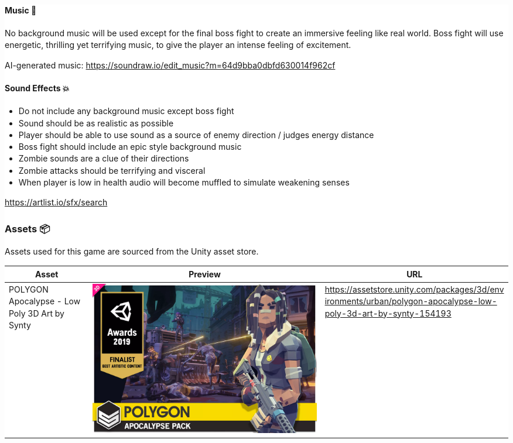 #### Music 🎵

No background music will be used except for the final boss fight to create an immersive feeling like real world. Boss fight will use energetic, thrilling yet terrifying music, to give the player an intense feeling of excitement.

AI-generated music: <https://soundraw.io/edit_music?m=64d9bba0dbfd630014f962cf>

#### Sound Effects 💥

- Do not include any background music except boss fight
- Sound should be as realistic as possible
- Player should be able to use sound as a source of enemy direction / judges energy distance
- Boss fight should include an epic style background music
- Zombie sounds are a clue of their directions
- Zombie attacks should be terrifying and visceral
- When player is low in health audio will become muffled to simulate weakening senses

<https://artlist.io/sfx/search>

### Assets 📦

Assets used for this game are sourced from the Unity asset store.

| Asset | Preview | URL |
| --- | --- | --- |
| POLYGON Apocalypse - Low Poly 3D Art by Synty | <div align="center"><img src="Images/gdd/art-and-audio/assets-1.webp"/></div> | <https://assetstore.unity.com/packages/3d/environments/urban/polygon-apocalypse-low-poly-3d-art-by-synty-154193> |